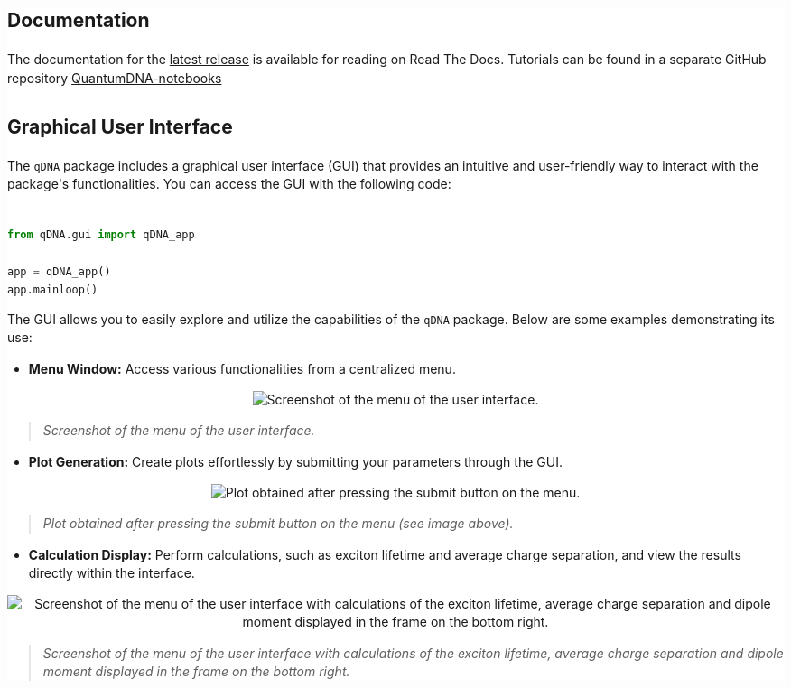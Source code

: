 ## Documentation

The documentation for the [latest release](https://quantumdna.readthedocs.io/en/latest/) is available for reading on Read The Docs. Tutorials can be found in a separate GitHub repository [QuantumDNA-notebooks](https://github.com/dehe1011/QuantumDNA-notebooks)

## Graphical User Interface

The `qDNA` package includes a graphical user interface (GUI) that provides an intuitive and user-friendly way to interact with the package's functionalities. You can access the GUI with the following code:

```python

from qDNA.gui import qDNA_app

app = qDNA_app()
app.mainloop()
```

The GUI allows you to easily explore and utilize the capabilities of the `qDNA` package. Below are some examples demonstrating its use:

* **Menu Window:** Access various functionalities from a centralized menu.

<p align="center">
    <img src="docs/figures/user_interface_figures/menu_1_light.png" alt="Screenshot of the menu of the user interface.">
</p>
<blockquote><em>Screenshot of the menu of the user interface.</em></blockquote>

<ul>
    <li><strong>Plot Generation:</strong> Create plots effortlessly by submitting your parameters through the GUI.</li>
</ul>

<p align="center">
    <img src="docs/figures/user_interface_figures/plot_1_light.png" width="60%" alt="Plot obtained after pressing the submit button on the menu.">
</p>
<blockquote><em>Plot obtained after pressing the submit button on the menu (see image above).</em></blockquote>

<ul>
    <li><strong>Calculation Display:</strong> Perform calculations, such as exciton lifetime and average charge separation, and view the results directly within the interface.</li>
</ul>

<p align="center">
    <img src="docs/figures/user_interface_figures/menu_2_light.png" alt="Screenshot of the menu of the user interface with calculations of the exciton lifetime, average charge separation and dipole moment displayed in the frame on the bottom right.">
</p>
<blockquote><em>Screenshot of the menu of the user interface with calculations of the exciton lifetime, average charge separation and dipole moment displayed in the frame on the bottom right.</em></blockquote>
